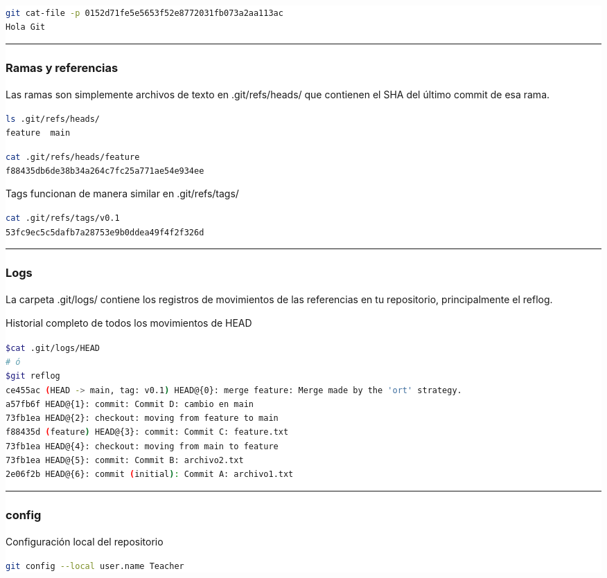   ```bash
  git cat-file -p 0152d71fe5e5653f52e8772031fb073a2aa113ac
  Hola Git
  ```

---

### Ramas y referencias

Las ramas son simplemente archivos de texto en .git/refs/heads/ que contienen el SHA del último commit de esa rama.

```bash
ls .git/refs/heads/
feature  main
```

```bash
cat .git/refs/heads/feature
f88435db6de38b34a264c7fc25a771ae54e934ee
```

Tags funcionan de manera similar en .git/refs/tags/

```bash
cat .git/refs/tags/v0.1
53fc9ec5c5dafb7a28753e9b0ddea49f4f2f326d
```

---

### Logs

La carpeta .git/logs/ contiene los registros de movimientos de las referencias en tu repositorio, principalmente el reflog.

Historial completo de todos los movimientos de HEAD

```bash
$cat .git/logs/HEAD
# ó
$git reflog
ce455ac (HEAD -> main, tag: v0.1) HEAD@{0}: merge feature: Merge made by the 'ort' strategy.
a57fb6f HEAD@{1}: commit: Commit D: cambio en main
73fb1ea HEAD@{2}: checkout: moving from feature to main
f88435d (feature) HEAD@{3}: commit: Commit C: feature.txt
73fb1ea HEAD@{4}: checkout: moving from main to feature
73fb1ea HEAD@{5}: commit: Commit B: archivo2.txt
2e06f2b HEAD@{6}: commit (initial): Commit A: archivo1.txt
```

---

### config

Configuración local del repositorio

```bash
git config --local user.name Teacher
```
